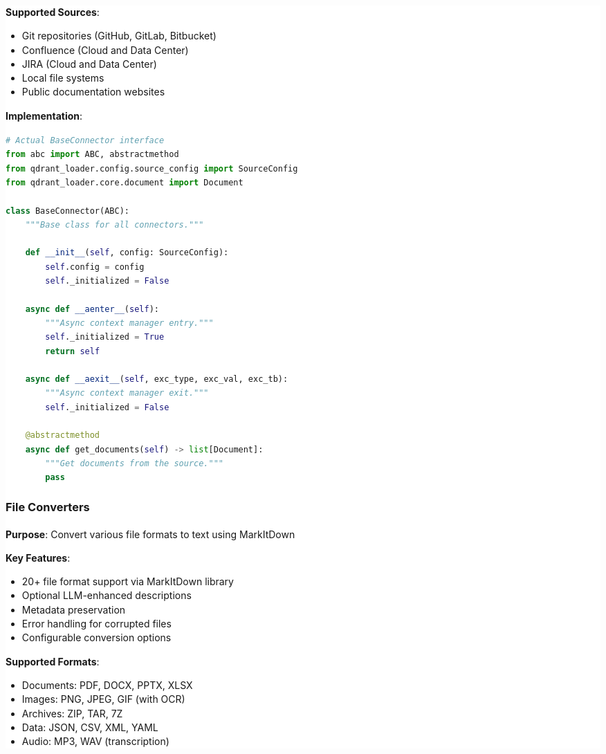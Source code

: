 **Supported Sources**:

- Git repositories (GitHub, GitLab, Bitbucket)
- Confluence (Cloud and Data Center)
- JIRA (Cloud and Data Center)
- Local file systems
- Public documentation websites

**Implementation**:

```python
# Actual BaseConnector interface
from abc import ABC, abstractmethod
from qdrant_loader.config.source_config import SourceConfig
from qdrant_loader.core.document import Document

class BaseConnector(ABC):
    """Base class for all connectors."""
    
    def __init__(self, config: SourceConfig):
        self.config = config
        self._initialized = False
    
    async def __aenter__(self):
        """Async context manager entry."""
        self._initialized = True
        return self
    
    async def __aexit__(self, exc_type, exc_val, exc_tb):
        """Async context manager exit."""
        self._initialized = False
    
    @abstractmethod
    async def get_documents(self) -> list[Document]:
        """Get documents from the source."""
        pass
```

### File Converters

**Purpose**: Convert various file formats to text using MarkItDown

**Key Features**:

- 20+ file format support via MarkItDown library
- Optional LLM-enhanced descriptions
- Metadata preservation
- Error handling for corrupted files
- Configurable conversion options

**Supported Formats**:

- Documents: PDF, DOCX, PPTX, XLSX
- Images: PNG, JPEG, GIF (with OCR)
- Archives: ZIP, TAR, 7Z
- Data: JSON, CSV, XML, YAML
- Audio: MP3, WAV (transcription)
